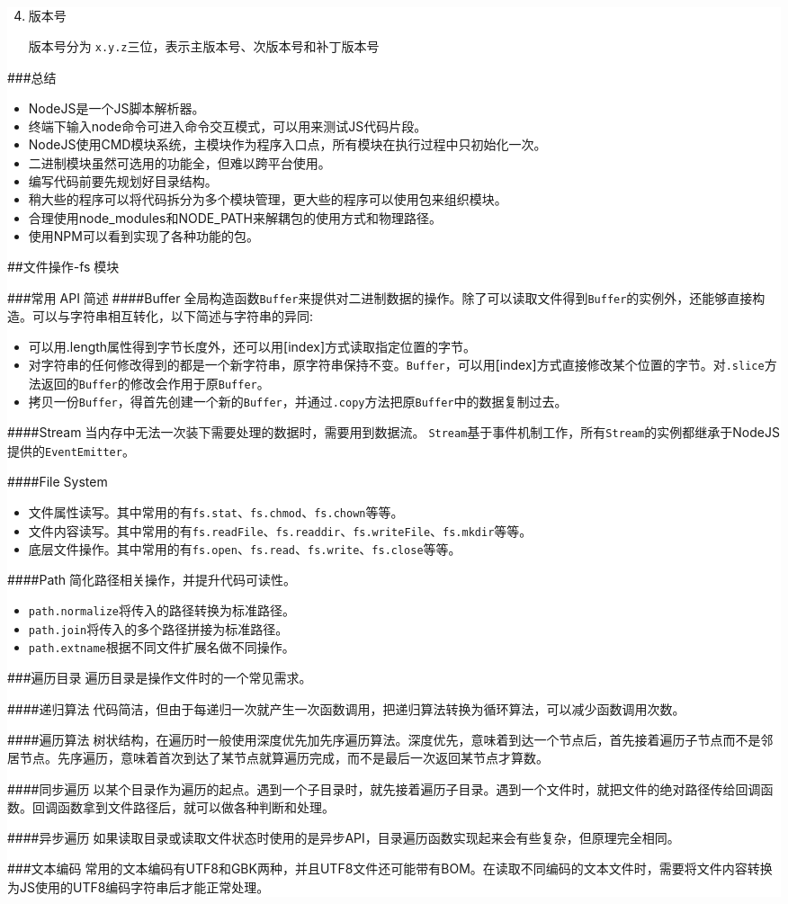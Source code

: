 4. 版本号

	版本号分为 `x.y.z`三位，表示主版本号、次版本号和补丁版本号

###总结
* NodeJS是一个JS脚本解析器。
* 终端下输入node命令可进入命令交互模式，可以用来测试JS代码片段。
* NodeJS使用CMD模块系统，主模块作为程序入口点，所有模块在执行过程中只初始化一次。
* 二进制模块虽然可选用的功能全，但难以跨平台使用。
* 编写代码前要先规划好目录结构。
* 稍大些的程序可以将代码拆分为多个模块管理，更大些的程序可以使用包来组织模块。
* 合理使用node_modules和NODE_PATH来解耦包的使用方式和物理路径。
* 使用NPM可以看到实现了各种功能的包。

##文件操作-fs 模块

###常用 API 简述
####Buffer
全局构造函数`Buffer`来提供对二进制数据的操作。除了可以读取文件得到`Buffer`的实例外，还能够直接构造。可以与字符串相互转化，以下简述与字符串的异同:

* 可以用.length属性得到字节长度外，还可以用[index]方式读取指定位置的字节。
* 对字符串的任何修改得到的都是一个新字符串，原字符串保持不变。`Buffer`，可以用[index]方式直接修改某个位置的字节。对`.slice`方法返回的`Buffer`的修改会作用于原`Buffer`。
* 拷贝一份`Buffer`，得首先创建一个新的`Buffer`，并通过`.copy`方法把原`Buffer`中的数据复制过去。

####Stream
当内存中无法一次装下需要处理的数据时，需要用到数据流。 `Stream`基于事件机制工作，所有`Stream`的实例都继承于NodeJS提供的`EventEmitter`。

####File System
* 文件属性读写。其中常用的有`fs.stat`、`fs.chmod`、`fs.chown`等等。
* 文件内容读写。其中常用的有`fs.readFile`、`fs.readdir`、`fs.writeFile`、`fs.mkdir`等等。
* 底层文件操作。其中常用的有`fs.open`、`fs.read`、`fs.write`、`fs.close`等等。

####Path
简化路径相关操作，并提升代码可读性。

* `path.normalize`将传入的路径转换为标准路径。
* `path.join`将传入的多个路径拼接为标准路径。
* `path.extname`根据不同文件扩展名做不同操作。

###遍历目录
遍历目录是操作文件时的一个常见需求。

####递归算法
代码简洁，但由于每递归一次就产生一次函数调用，把递归算法转换为循环算法，可以减少函数调用次数。

####遍历算法
树状结构，在遍历时一般使用深度优先加先序遍历算法。深度优先，意味着到达一个节点后，首先接着遍历子节点而不是邻居节点。先序遍历，意味着首次到达了某节点就算遍历完成，而不是最后一次返回某节点才算数。

####同步遍历
以某个目录作为遍历的起点。遇到一个子目录时，就先接着遍历子目录。遇到一个文件时，就把文件的绝对路径传给回调函数。回调函数拿到文件路径后，就可以做各种判断和处理。

####异步遍历
如果读取目录或读取文件状态时使用的是异步API，目录遍历函数实现起来会有些复杂，但原理完全相同。

###文本编码
常用的文本编码有UTF8和GBK两种，并且UTF8文件还可能带有BOM。在读取不同编码的文本文件时，需要将文件内容转换为JS使用的UTF8编码字符串后才能正常处理。
